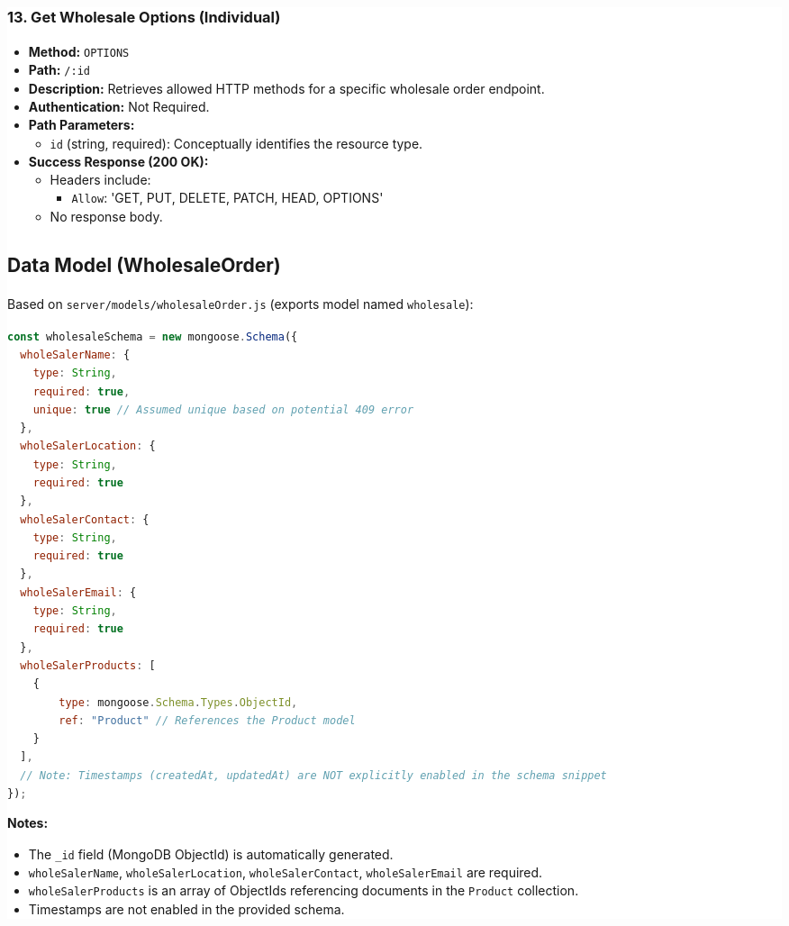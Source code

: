 ### 13. Get Wholesale Options (Individual)

*   **Method:** `OPTIONS`
*   **Path:** `/:id`
*   **Description:** Retrieves allowed HTTP methods for a specific wholesale order endpoint.
*   **Authentication:** Not Required.
*   **Path Parameters:**
    *   `id` (string, required): Conceptually identifies the resource type.
*   **Success Response (200 OK):**
    *   Headers include:
        *   `Allow`: 'GET, PUT, DELETE, PATCH, HEAD, OPTIONS'
    *   No response body.

## Data Model (WholesaleOrder)

Based on `server/models/wholesaleOrder.js` (exports model named `wholesale`):

```javascript
const wholesaleSchema = new mongoose.Schema({
  wholeSalerName: { 
    type: String, 
    required: true, 
    unique: true // Assumed unique based on potential 409 error
  },
  wholeSalerLocation: { 
    type: String, 
    required: true 
  },
  wholeSalerContact: { 
    type: String, 
    required: true 
  },
  wholeSalerEmail: { 
    type: String, 
    required: true 
  },
  wholeSalerProducts: [
    { 
        type: mongoose.Schema.Types.ObjectId, 
        ref: "Product" // References the Product model
    }
  ],
  // Note: Timestamps (createdAt, updatedAt) are NOT explicitly enabled in the schema snippet
});
```

**Notes:**

*   The `_id` field (MongoDB ObjectId) is automatically generated.
*   `wholeSalerName`, `wholeSalerLocation`, `wholeSalerContact`, `wholeSalerEmail` are required.
*   `wholeSalerProducts` is an array of ObjectIds referencing documents in the `Product` collection.
*   Timestamps are not enabled in the provided schema. 